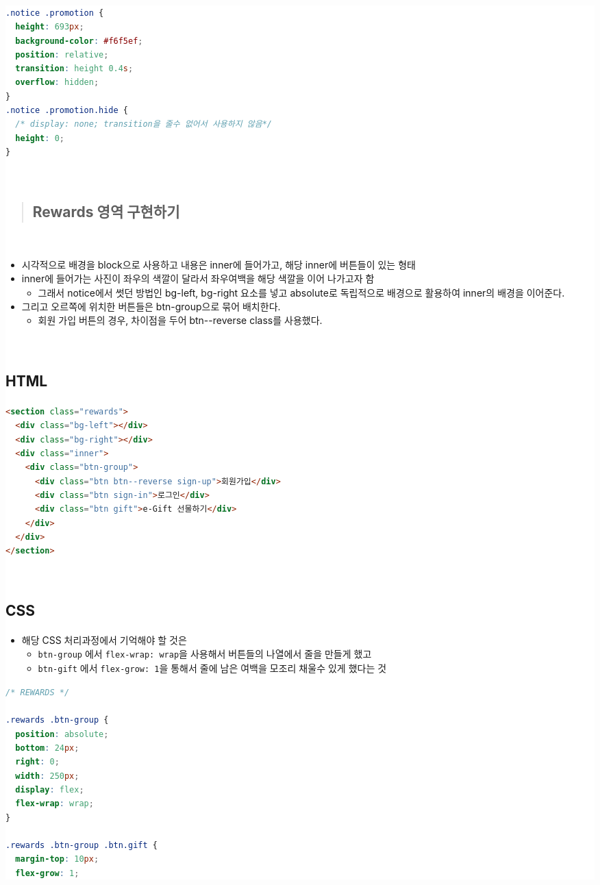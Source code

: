 ```css
.notice .promotion {
  height: 693px;
  background-color: #f6f5ef;
  position: relative;
  transition: height 0.4s;
  overflow: hidden;
}
.notice .promotion.hide {
  /* display: none; transition을 줄수 없어서 사용하지 않음*/
  height: 0;
}
```

<br/>

> ## Rewards 영역 구현하기

<br/>

- 시각적으로 배경을 block으로 사용하고 내용은 inner에 들어가고, 해당 inner에 버튼들이 있는 형태
- inner에 들어가는 사진이 좌우의 색깔이 달라서 좌우여백을 해당 색깔을 이어 나가고자 함
  - 그래서 notice에서 썻던 방법인 bg-left, bg-right 요소를 넣고 absolute로 독립적으로 배경으로 활용하여 inner의 배경을 이어준다.
- 그리고 오르쪽에 위치한 버튼들은 btn-group으로 묶어 배치한다.
  - 회원 가입 버튼의 경우, 차이점을 두어 btn--reverse class를 사용했다.

<br/>

## HTML

```html
<section class="rewards">
  <div class="bg-left"></div>
  <div class="bg-right"></div>
  <div class="inner">
    <div class="btn-group">
      <div class="btn btn--reverse sign-up">회원가입</div>
      <div class="btn sign-in">로그인</div>
      <div class="btn gift">e-Gift 선물하기</div>
    </div>
  </div>
</section>
```

<br/>

## CSS

- 해당 CSS 처리과정에서 기억해야 할 것은
  - `btn-group` 에서 `flex-wrap: wrap`을 사용해서 버튼들의 나열에서 줄을 만들게 했고
  - `btn-gift` 에서 `flex-grow: 1`을 통해서 줄에 남은 여백을 모조리 채울수 있게 했다는 것

```css
/* REWARDS */

.rewards .btn-group {
  position: absolute;
  bottom: 24px;
  right: 0;
  width: 250px;
  display: flex;
  flex-wrap: wrap;
}

.rewards .btn-group .btn.gift {
  margin-top: 10px;
  flex-grow: 1;
```